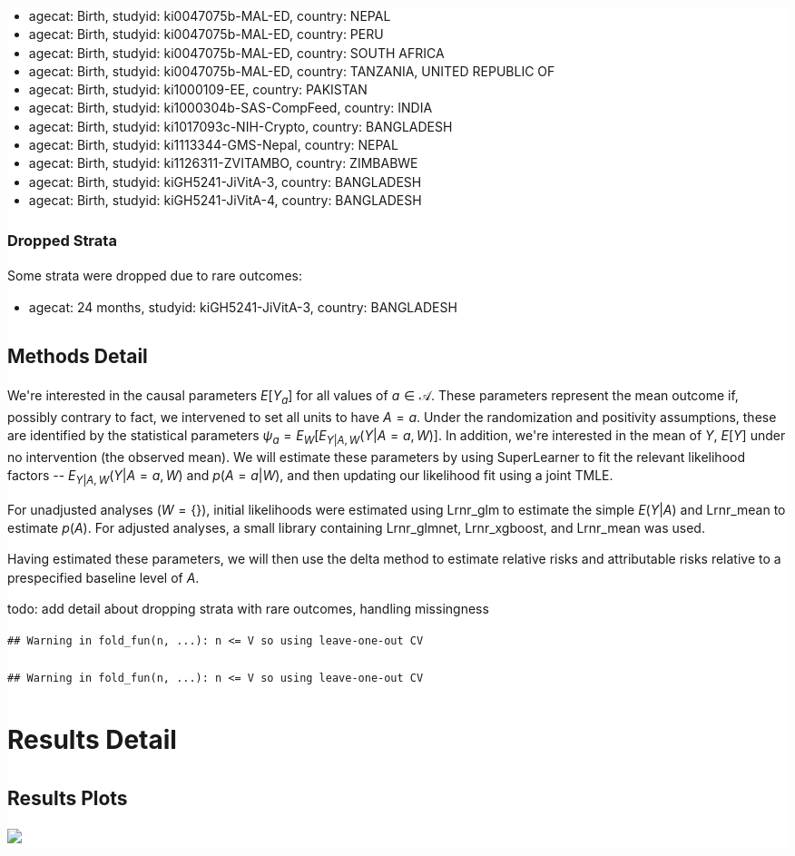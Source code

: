 * agecat: Birth, studyid: ki0047075b-MAL-ED, country: NEPAL
* agecat: Birth, studyid: ki0047075b-MAL-ED, country: PERU
* agecat: Birth, studyid: ki0047075b-MAL-ED, country: SOUTH AFRICA
* agecat: Birth, studyid: ki0047075b-MAL-ED, country: TANZANIA, UNITED REPUBLIC OF
* agecat: Birth, studyid: ki1000109-EE, country: PAKISTAN
* agecat: Birth, studyid: ki1000304b-SAS-CompFeed, country: INDIA
* agecat: Birth, studyid: ki1017093c-NIH-Crypto, country: BANGLADESH
* agecat: Birth, studyid: ki1113344-GMS-Nepal, country: NEPAL
* agecat: Birth, studyid: ki1126311-ZVITAMBO, country: ZIMBABWE
* agecat: Birth, studyid: kiGH5241-JiVitA-3, country: BANGLADESH
* agecat: Birth, studyid: kiGH5241-JiVitA-4, country: BANGLADESH

### Dropped Strata

Some strata were dropped due to rare outcomes:

* agecat: 24 months, studyid: kiGH5241-JiVitA-3, country: BANGLADESH

## Methods Detail

We're interested in the causal parameters $E[Y_a]$ for all values of $a \in \mathcal{A}$. These parameters represent the mean outcome if, possibly contrary to fact, we intervened to set all units to have $A=a$. Under the randomization and positivity assumptions, these are identified by the statistical parameters $\psi_a=E_W[E_{Y|A,W}(Y|A=a,W)]$.  In addition, we're interested in the mean of $Y$, $E[Y]$ under no intervention (the observed mean). We will estimate these parameters by using SuperLearner to fit the relevant likelihood factors -- $E_{Y|A,W}(Y|A=a,W)$ and $p(A=a|W)$, and then updating our likelihood fit using a joint TMLE.

For unadjusted analyses ($W=\{\}$), initial likelihoods were estimated using Lrnr_glm to estimate the simple $E(Y|A)$ and Lrnr_mean to estimate $p(A)$. For adjusted analyses, a small library containing Lrnr_glmnet, Lrnr_xgboost, and Lrnr_mean was used.

Having estimated these parameters, we will then use the delta method to estimate relative risks and attributable risks relative to a prespecified baseline level of $A$.

todo: add detail about dropping strata with rare outcomes, handling missingness



```
## Warning in fold_fun(n, ...): n <= V so using leave-one-out CV

## Warning in fold_fun(n, ...): n <= V so using leave-one-out CV
```




# Results Detail

## Results Plots
![](/tmp/fb00ba08-72f7-4b44-9252-da14d6585cc4/9bb82054-dfc9-4bc4-9b88-3398f14fff19/REPORT_files/figure-html/plot_tsm-1.png)

